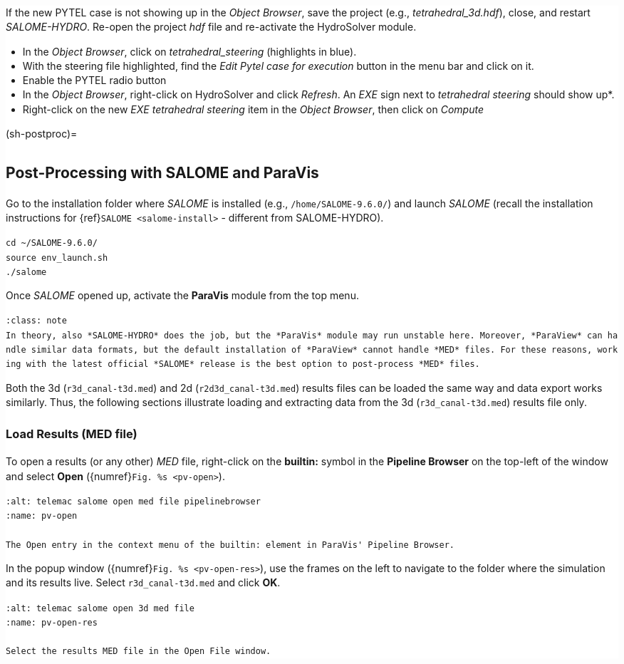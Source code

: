 If the new PYTEL case is not showing up in the *Object Browser*, save the project (e.g., *tetrahedral_3d.hdf*), close, and restart *SALOME-HYDRO*. Re-open the project *hdf* file and re-activate the HydroSolver module.

* In the *Object Browser*, click on *tetrahedral_steering* (highlights in blue).
* With the steering file highlighted, find the *Edit Pytel case for execution* button in the menu bar and click on it.
* Enable the PYTEL radio button
* In the *Object Browser*, right-click on HydroSolver and click *Refresh*. An *EXE* sign next to *tetrahedral steering* should show up*.
* Right-click on the new *EXE tetrahedral steering* item in the *Object Browser*, then click on *Compute*

(sh-postproc)=
## Post-Processing with SALOME and ParaVis

Go to the installation folder where *SALOME* is installed (e.g., `/home/SALOME-9.6.0/`) and launch *SALOME* (recall the installation instructions for {ref}`SALOME <salome-install>` - different from SALOME-HYDRO).

```
cd ~/SALOME-9.6.0/
source env_launch.sh
./salome
```

Once *SALOME* opened up, activate the **ParaVis** module from the top menu.

```{admonition} Why SALOME and not SALOME-HYDRO?
:class: note
In theory, also *SALOME-HYDRO* does the job, but the *ParaVis* module may run unstable here. Moreover, *ParaView* can handle similar data formats, but the default installation of *ParaView* cannot handle *MED* files. For these reasons, working with the latest official *SALOME* release is the best option to post-process *MED* files.
```

Both the 3d (`r3d_canal-t3d.med`) and 2d (`r2d3d_canal-t3d.med`) results files can be loaded the same way and data export works similarly. Thus, the following sections illustrate loading and extracting data from the 3d (`r3d_canal-t3d.med`) results file only.

### Load Results (MED file)

To open a results (or any other) *MED* file, right-click on the **builtin:** symbol in the **Pipeline Browser** on the top-left of the window and select **Open** ({numref}`Fig. %s <pv-open>`).

```{figure} ../img/salome/pv01-open.png
:alt: telemac salome open med file pipelinebrowser
:name: pv-open

The Open entry in the context menu of the builtin: element in ParaVis' Pipeline Browser.
```

In the popup window ({numref}`Fig. %s <pv-open-res>`), use the frames on the left to navigate to the folder where the simulation and its results live. Select `r3d_canal-t3d.med` and click **OK**.

```{figure} ../img/salome/pv02-open-res3d.png
:alt: telemac salome open 3d med file
:name: pv-open-res

Select the results MED file in the Open File window.
```
